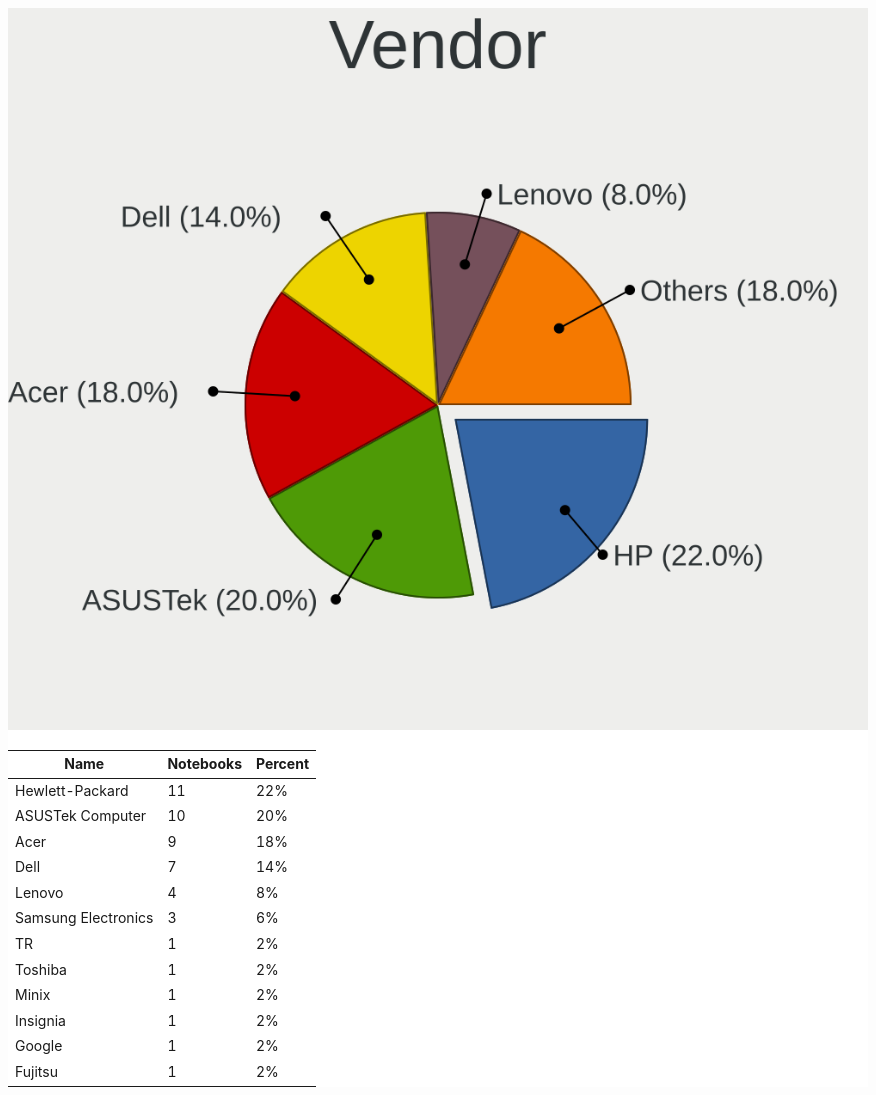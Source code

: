 ![Vendor](./images/pie_chart/node_vendor.svg)


| Name                | Notebooks | Percent |
|---------------------|-----------|---------|
| Hewlett-Packard     | 11        | 22%     |
| ASUSTek Computer    | 10        | 20%     |
| Acer                | 9         | 18%     |
| Dell                | 7         | 14%     |
| Lenovo              | 4         | 8%      |
| Samsung Electronics | 3         | 6%      |
| TR                  | 1         | 2%      |
| Toshiba             | 1         | 2%      |
| Minix               | 1         | 2%      |
| Insignia            | 1         | 2%      |
| Google              | 1         | 2%      |
| Fujitsu             | 1         | 2%      |
